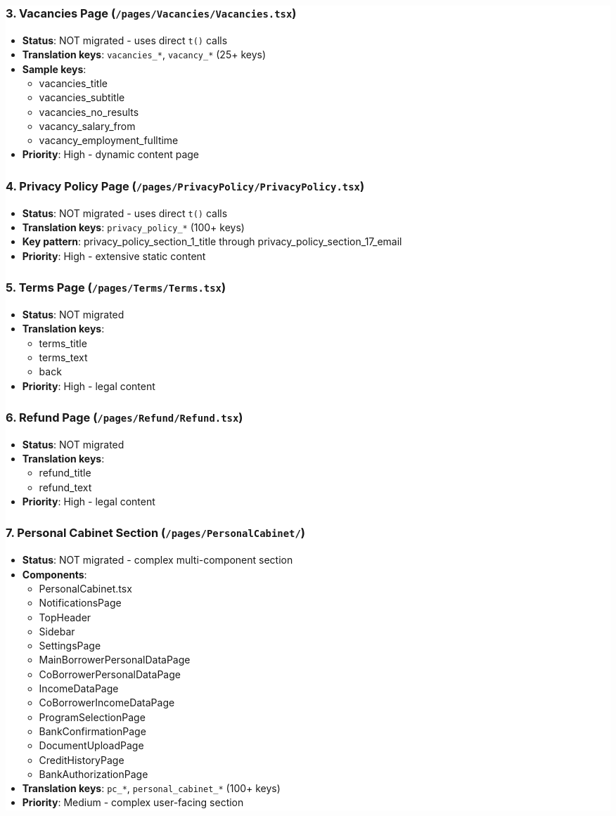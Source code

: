 ### 3. **Vacancies Page** (`/pages/Vacancies/Vacancies.tsx`)
- **Status**: NOT migrated - uses direct `t()` calls
- **Translation keys**: `vacancies_*`, `vacancy_*` (25+ keys)
- **Sample keys**:
  - vacancies_title
  - vacancies_subtitle
  - vacancies_no_results
  - vacancy_salary_from
  - vacancy_employment_fulltime
- **Priority**: High - dynamic content page

### 4. **Privacy Policy Page** (`/pages/PrivacyPolicy/PrivacyPolicy.tsx`)
- **Status**: NOT migrated - uses direct `t()` calls
- **Translation keys**: `privacy_policy_*` (100+ keys)
- **Key pattern**: privacy_policy_section_1_title through privacy_policy_section_17_email
- **Priority**: High - extensive static content

### 5. **Terms Page** (`/pages/Terms/Terms.tsx`)
- **Status**: NOT migrated
- **Translation keys**: 
  - terms_title
  - terms_text
  - back
- **Priority**: High - legal content

### 6. **Refund Page** (`/pages/Refund/Refund.tsx`)
- **Status**: NOT migrated
- **Translation keys**:
  - refund_title
  - refund_text
- **Priority**: High - legal content

### 7. **Personal Cabinet Section** (`/pages/PersonalCabinet/`)
- **Status**: NOT migrated - complex multi-component section
- **Components**:
  - PersonalCabinet.tsx
  - NotificationsPage
  - TopHeader
  - Sidebar
  - SettingsPage
  - MainBorrowerPersonalDataPage
  - CoBorrowerPersonalDataPage
  - IncomeDataPage
  - CoBorrowerIncomeDataPage
  - ProgramSelectionPage
  - BankConfirmationPage
  - DocumentUploadPage
  - CreditHistoryPage
  - BankAuthorizationPage
- **Translation keys**: `pc_*`, `personal_cabinet_*` (100+ keys)
- **Priority**: Medium - complex user-facing section
